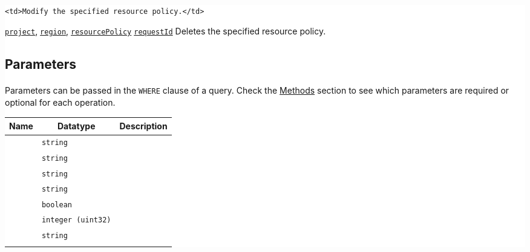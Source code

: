     <td>Modify the specified resource policy.</td>
</tr>
<tr>
    <td><a href="#delete"><CopyableCode code="delete" /></a></td>
    <td><CopyableCode code="delete" /></td>
    <td><a href="#parameter-project"><code>project</code></a>, <a href="#parameter-region"><code>region</code></a>, <a href="#parameter-resourcePolicy"><code>resourcePolicy</code></a></td>
    <td><a href="#parameter-requestId"><code>requestId</code></a></td>
    <td>Deletes the specified resource policy.</td>
</tr>
</tbody>
</table>

## Parameters

Parameters can be passed in the `WHERE` clause of a query. Check the [Methods](#methods) section to see which parameters are required or optional for each operation.

<table>
<thead>
    <tr>
    <th>Name</th>
    <th>Datatype</th>
    <th>Description</th>
    </tr>
</thead>
<tbody>
<tr id="parameter-project">
    <td><CopyableCode code="project" /></td>
    <td><code>string</code></td>
    <td></td>
</tr>
<tr id="parameter-region">
    <td><CopyableCode code="region" /></td>
    <td><code>string</code></td>
    <td></td>
</tr>
<tr id="parameter-resourcePolicy">
    <td><CopyableCode code="resourcePolicy" /></td>
    <td><code>string</code></td>
    <td></td>
</tr>
<tr id="parameter-filter">
    <td><CopyableCode code="filter" /></td>
    <td><code>string</code></td>
    <td></td>
</tr>
<tr id="parameter-includeAllScopes">
    <td><CopyableCode code="includeAllScopes" /></td>
    <td><code>boolean</code></td>
    <td></td>
</tr>
<tr id="parameter-maxResults">
    <td><CopyableCode code="maxResults" /></td>
    <td><code>integer (uint32)</code></td>
    <td></td>
</tr>
<tr id="parameter-orderBy">
    <td><CopyableCode code="orderBy" /></td>
    <td><code>string</code></td>
    <td></td>
</tr>
<tr id="parameter-pageToken">
    <td><CopyableCode code="pageToken" /></td>